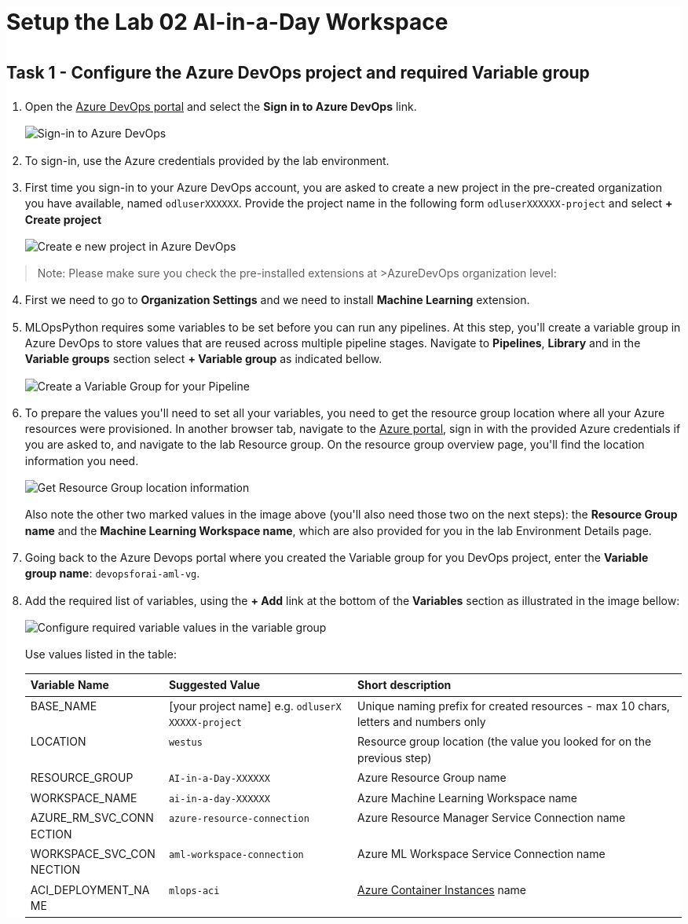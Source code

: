 # Setup the Lab 02 AI-in-a-Day Workspace

## Task 1 - Configure the Azure DevOps project and required Variable group

1. Open the [Azure DevOps portal](https://dev.azure.com/) and select the **Sign in to Azure DevOps** link.

    ![Sign-in to Azure DevOps](../02-aml-mlops/media/01-devops.png)

2. To sign-in, use the Azure credentials provided by the lab environment.

3. First time you sign-in to your Azure DevOps account, you are asked to create a new project in the pre-created organization you have available, named `odluserXXXXXX`. Provide the project name in the following form `odluserXXXXXX-project` and select **+ Create project**

    ![Create e new project in Azure DevOps](../02-aml-mlops/media/02-devops-create-project.png)

>Note: Please make sure you check the pre-installed extensions at >AzureDevOps organization level: 

4. First we need to go to **Organization Settings** and we need to install **Machine Learning** extension.
5. MLOpsPython requires some variables to be set before you can run any pipelines. At this step, you'll create a variable group in Azure DevOps to store values that are reused across multiple pipeline stages. Navigate to **Pipelines**, **Library** and in the **Variable groups** section select **+ Variable group** as indicated bellow.

    ![Create a Variable Group for your Pipeline](../02-aml-mlops/media/03-devops-create-vargroup.png)

5. To prepare the values you'll need to set all your variables, you need to get the resource group location where all your Azure resources were provisioned. In another browser tab, navigate to the [Azure portal](https://portal.azure.com), sign in with the provided Azure credentials if you are asked to, and navigate to the lab Resource group. On the resource group overview page, you'll find the location information you need.

    ![Get Resource Group location information](../02-aml-mlops/media/04-getRGLocation.png)

    Also note the other two marked values in the image above (you'll also need those two on the next steps): the **Resource Group name** and the **Machine Learning Workspace name**, which are also provided for you in the lab Environment Details page.

6. Going back to the Azure Devops portal where you created the Variable group for you DevOps project, enter the **Variable group name**: `devopsforai-aml-vg`.

7. Add the required list of variables, using the **+ Add** link at the bottom of the **Variables** section as illustrated in the image bellow:

    ![Configure required variable values in the variable group](../02-aml-mlops/media/04-devops-edit-vargroup.png)

    Use values listed in the table:

    | Variable Name            | Suggested Value           | Short description                                                                                                           |
    | ------------------------ | ------------------------- | --------------------------------------------------------------------------------------------------------------------------- |
    | BASE_NAME                | [your project name] e.g. `odluserXXXXXX-project`     | Unique naming prefix for created resources - max 10 chars, letters and numbers only                                         |
    | LOCATION                 | `westus`                 | Resource group location (the value you looked for on the previous step)                             |
    | RESOURCE_GROUP           | `AI-in-a-Day-XXXXXX`                | Azure Resource Group name                                                                                                   |
    | WORKSPACE_NAME           | `ai-in-a-day-XXXXXX`             | Azure Machine Learning Workspace name                                                                                                     |
    | AZURE_RM_SVC_CONNECTION  | `azure-resource-connection` | Azure Resource Manager Service Connection name |
    | WORKSPACE_SVC_CONNECTION | `aml-workspace-connection`  | Azure ML Workspace Service Connection name                 |
    | ACI_DEPLOYMENT_NAME      | `mlops-aci`                 | [Azure Container Instances](https://azure.microsoft.com/en-us/services/container-instances/) name                           |                 |
